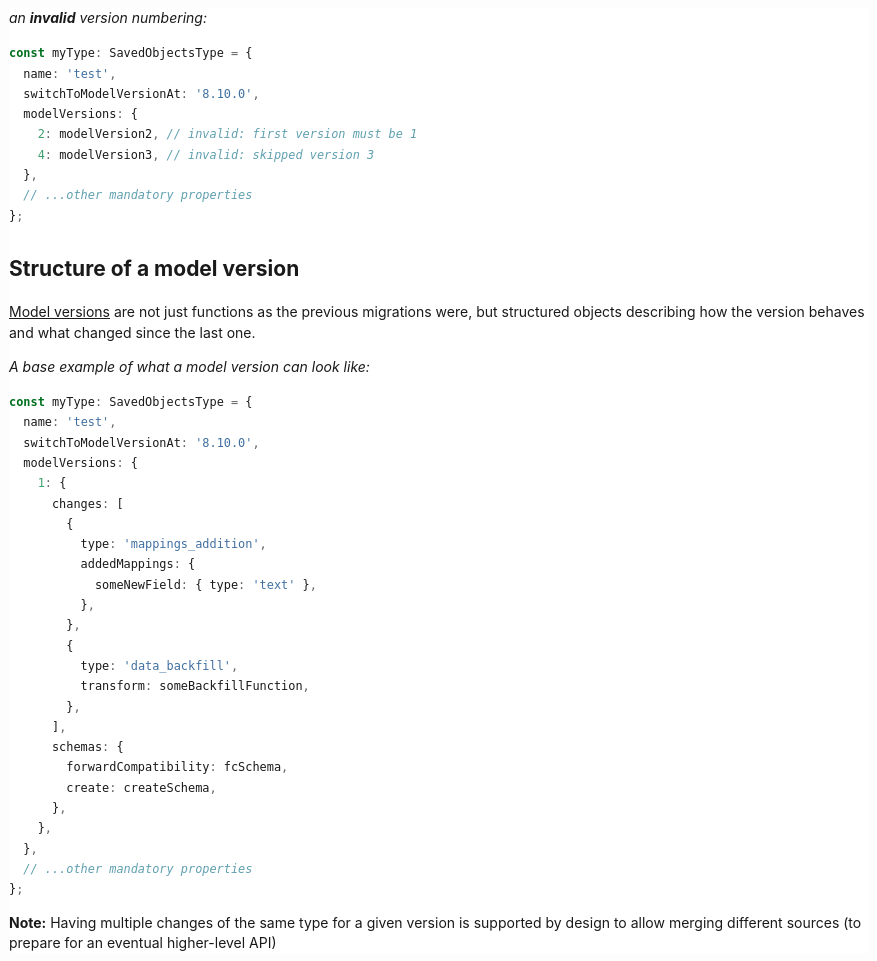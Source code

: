 *an **invalid** version numbering:*
```ts
const myType: SavedObjectsType = {
  name: 'test',
  switchToModelVersionAt: '8.10.0',
  modelVersions: {
    2: modelVersion2, // invalid: first version must be 1
    4: modelVersion3, // invalid: skipped version 3
  },
  // ...other mandatory properties
};
```

## Structure of a model version

[Model versions](https://github.com/elastic/kibana/blob/f0eb5d695745f1f3a19ae6392618d1826ce29ce2/src/core/packages/saved-objects/server/src/model_version/model_version.ts#L13-L21)
are not just functions as the previous migrations were, but structured objects describing how the version behaves and what changed since the last one.

*A base example of what a model version can look like:*

```ts
const myType: SavedObjectsType = {
  name: 'test',
  switchToModelVersionAt: '8.10.0',
  modelVersions: {
    1: {
      changes: [
        {
          type: 'mappings_addition',
          addedMappings: {
            someNewField: { type: 'text' },
          },
        },
        {
          type: 'data_backfill',
          transform: someBackfillFunction,
        },
      ],
      schemas: {
        forwardCompatibility: fcSchema,
        create: createSchema,
      },
    },
  },
  // ...other mandatory properties
};
```

**Note:** Having multiple changes of the same type for a given version is supported by design
        to allow merging different sources (to prepare for an eventual higher-level API)
